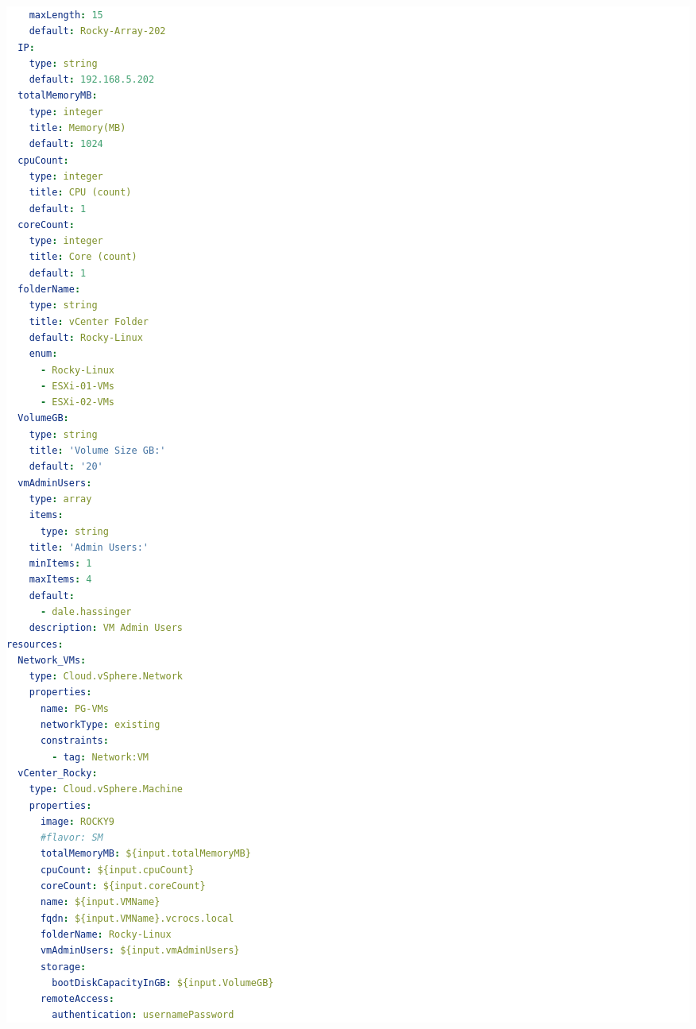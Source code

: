 ```yaml
    maxLength: 15
    default: Rocky-Array-202
  IP:
    type: string
    default: 192.168.5.202
  totalMemoryMB:
    type: integer
    title: Memory(MB)
    default: 1024
  cpuCount:
    type: integer
    title: CPU (count)
    default: 1
  coreCount:
    type: integer
    title: Core (count)
    default: 1
  folderName:
    type: string
    title: vCenter Folder
    default: Rocky-Linux
    enum:
      - Rocky-Linux
      - ESXi-01-VMs
      - ESXi-02-VMs
  VolumeGB:
    type: string
    title: 'Volume Size GB:'
    default: '20'
  vmAdminUsers:
    type: array
    items:
      type: string
    title: 'Admin Users:'
    minItems: 1
    maxItems: 4
    default:
      - dale.hassinger
    description: VM Admin Users
resources:
  Network_VMs:
    type: Cloud.vSphere.Network
    properties:
      name: PG-VMs
      networkType: existing
      constraints:
        - tag: Network:VM
  vCenter_Rocky:
    type: Cloud.vSphere.Machine
    properties:
      image: ROCKY9
      #flavor: SM
      totalMemoryMB: ${input.totalMemoryMB}
      cpuCount: ${input.cpuCount}
      coreCount: ${input.coreCount}
      name: ${input.VMName}
      fqdn: ${input.VMName}.vcrocs.local
      folderName: Rocky-Linux
      vmAdminUsers: ${input.vmAdminUsers}
      storage:
        bootDiskCapacityInGB: ${input.VolumeGB}
      remoteAccess:
        authentication: usernamePassword
```